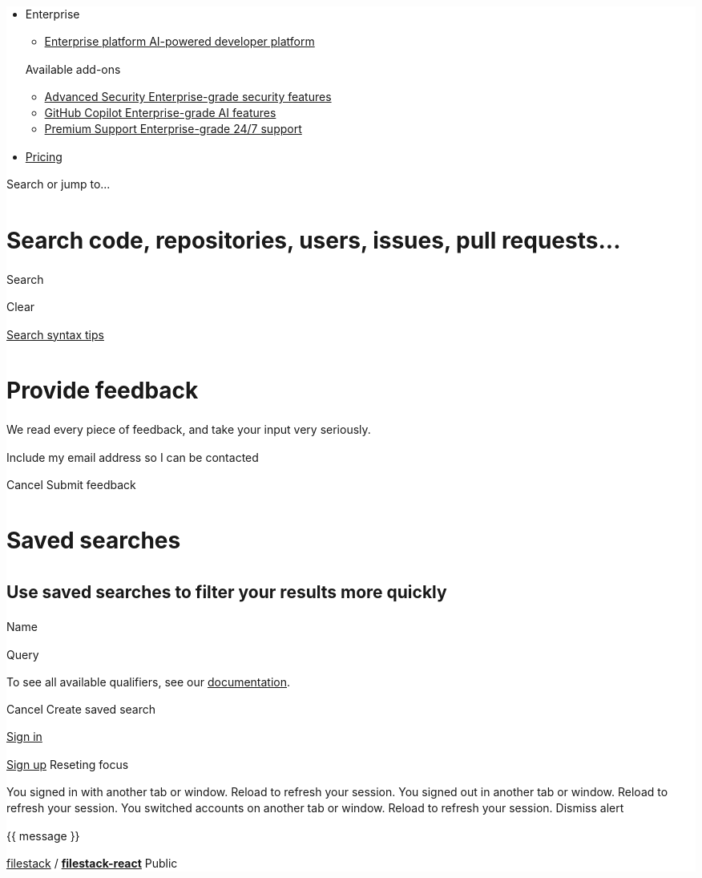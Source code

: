 *   Enterprise
    
    *   [Enterprise platform AI-powered developer platform](https://github.com/enterprise)
    
    Available add-ons
    
    *   [Advanced Security Enterprise-grade security features](https://github.com/enterprise/advanced-security)
    *   [GitHub Copilot Enterprise-grade AI features](https://github.com/features/copilot#enterprise)
    *   [Premium Support Enterprise-grade 24/7 support](https://github.com/premium-support)
    
*   [Pricing](https://github.com/pricing)

Search or jump to...

Search code, repositories, users, issues, pull requests...
==========================================================

Search

Clear

[Search syntax tips](https://docs.github.com/search-github/github-code-search/understanding-github-code-search-syntax)

Provide feedback
================

We read every piece of feedback, and take your input very seriously.

 Include my email address so I can be contacted

Cancel Submit feedback

Saved searches
==============

Use saved searches to filter your results more quickly
------------------------------------------------------

Name  

Query 

To see all available qualifiers, see our [documentation](https://docs.github.com/search-github/github-code-search/understanding-github-code-search-syntax).

Cancel Create saved search

[Sign in](https://github.com/login?return_to=https%3A%2F%2Fgithub.com%2Ffilestack%2Ffilestack-react%3Fscreenshot%3Dtrue)

[Sign up](https://github.com/signup?ref_cta=Sign+up&ref_loc=header+logged+out&ref_page=%2F%3Cuser-name%3E%2F%3Crepo-name%3E&source=header-repo&source_repo=filestack%2Ffilestack-react) Reseting focus

You signed in with another tab or window. Reload to refresh your session. You signed out in another tab or window. Reload to refresh your session. You switched accounts on another tab or window. Reload to refresh your session. Dismiss alert

{{ message }}

[filestack](https://github.com/filestack) / **[filestack-react](https://github.com/filestack/filestack-react)** Public
